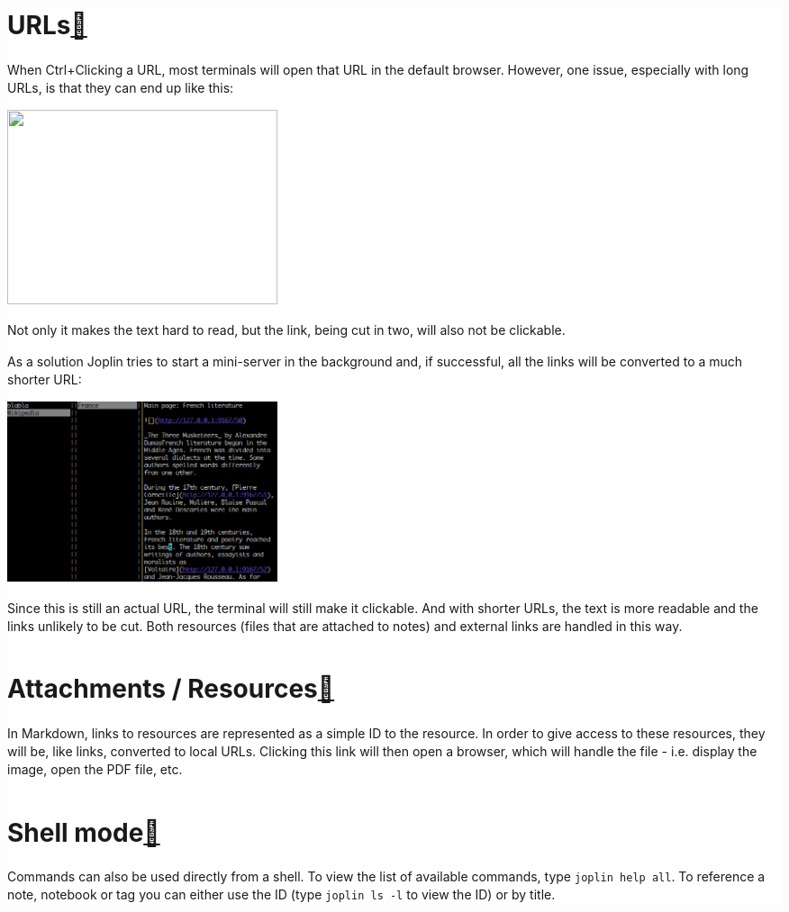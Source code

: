 # URLs<a id="urls"></a>[🔗](#urls)

When Ctrl+Clicking a URL, most terminals will open that URL in the default browser. However, one issue, especially with long URLs, is that they can end up like this:

<img width="300" height="216" src=":/e141aafc6db640d5ae252fc4cc20313b"/>

Not only it makes the text hard to read, but the link, being cut in two, will also not be clickable.

As a solution Joplin tries to start a mini-server in the background and, if successful, all the links will be converted to a much shorter URL:

<img width="300" height="200" src="../../_resources/bb0449b50fc14a7490cfbe961680f794.png"/>

Since this is still an actual URL, the terminal will still make it clickable. And with shorter URLs, the text is more readable and the links unlikely to be cut. Both resources (files that are attached to notes) and external links are handled in this way.

# Attachments / Resources<a id="attachments-resources"></a>[🔗](#attachments-resources)

In Markdown, links to resources are represented as a simple ID to the resource. In order to give access to these resources, they will be, like links, converted to local URLs. Clicking this link will then open a browser, which will handle the file - i.e. display the image, open the PDF file, etc.

# Shell mode<a id="shell-mode"></a>[🔗](#shell-mode)

Commands can also be used directly from a shell. To view the list of available commands, type `joplin help all`. To reference a note, notebook or tag you can either use the ID (type `joplin ls -l` to view the ID) or by title.
